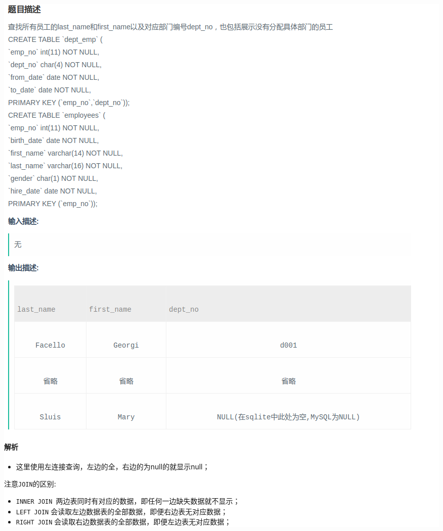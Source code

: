 ![1555302881604](assets/1555302881604.png)
#### 解析
* 这里使用左连接查询，左边的全，右边的为null的就显示null；

注意`JOIN`的区别: 
* `INNER JOIN `两边表同时有对应的数据，即任何一边缺失数据就不显示；
* `LEFT JOIN` 会读取左边数据表的全部数据，即便右边表无对应数据；
* `RIGHT JOIN` 会读取右边数据表的全部数据，即便左边表无对应数据；

